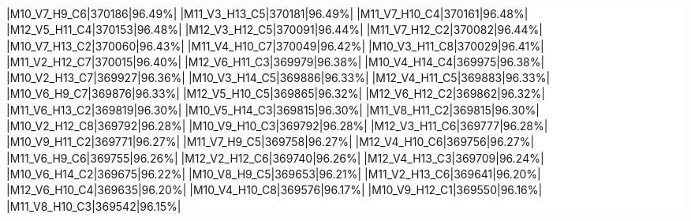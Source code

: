 |M10_V7_H9_C6|370186|96.49%|
|M11_V3_H13_C5|370181|96.49%|
|M11_V7_H10_C4|370161|96.48%|
|M12_V5_H11_C4|370153|96.48%|
|M12_V3_H12_C5|370091|96.44%|
|M11_V7_H12_C2|370082|96.44%|
|M10_V7_H13_C2|370060|96.43%|
|M11_V4_H10_C7|370049|96.42%|
|M10_V3_H11_C8|370029|96.41%|
|M11_V2_H12_C7|370015|96.40%|
|M12_V6_H11_C3|369979|96.38%|
|M10_V4_H14_C4|369975|96.38%|
|M10_V2_H13_C7|369927|96.36%|
|M10_V3_H14_C5|369886|96.33%|
|M12_V4_H11_C5|369883|96.33%|
|M10_V6_H9_C7|369876|96.33%|
|M12_V5_H10_C5|369865|96.32%|
|M12_V6_H12_C2|369862|96.32%|
|M11_V6_H13_C2|369819|96.30%|
|M10_V5_H14_C3|369815|96.30%|
|M11_V8_H11_C2|369815|96.30%|
|M10_V2_H12_C8|369792|96.28%|
|M10_V9_H10_C3|369792|96.28%|
|M12_V3_H11_C6|369777|96.28%|
|M10_V9_H11_C2|369771|96.27%|
|M11_V7_H9_C5|369758|96.27%|
|M12_V4_H10_C6|369756|96.27%|
|M11_V6_H9_C6|369755|96.26%|
|M12_V2_H12_C6|369740|96.26%|
|M12_V4_H13_C3|369709|96.24%|
|M10_V6_H14_C2|369675|96.22%|
|M10_V8_H9_C5|369653|96.21%|
|M11_V2_H13_C6|369641|96.20%|
|M12_V6_H10_C4|369635|96.20%|
|M10_V4_H10_C8|369576|96.17%|
|M10_V9_H12_C1|369550|96.16%|
|M11_V8_H10_C3|369542|96.15%|